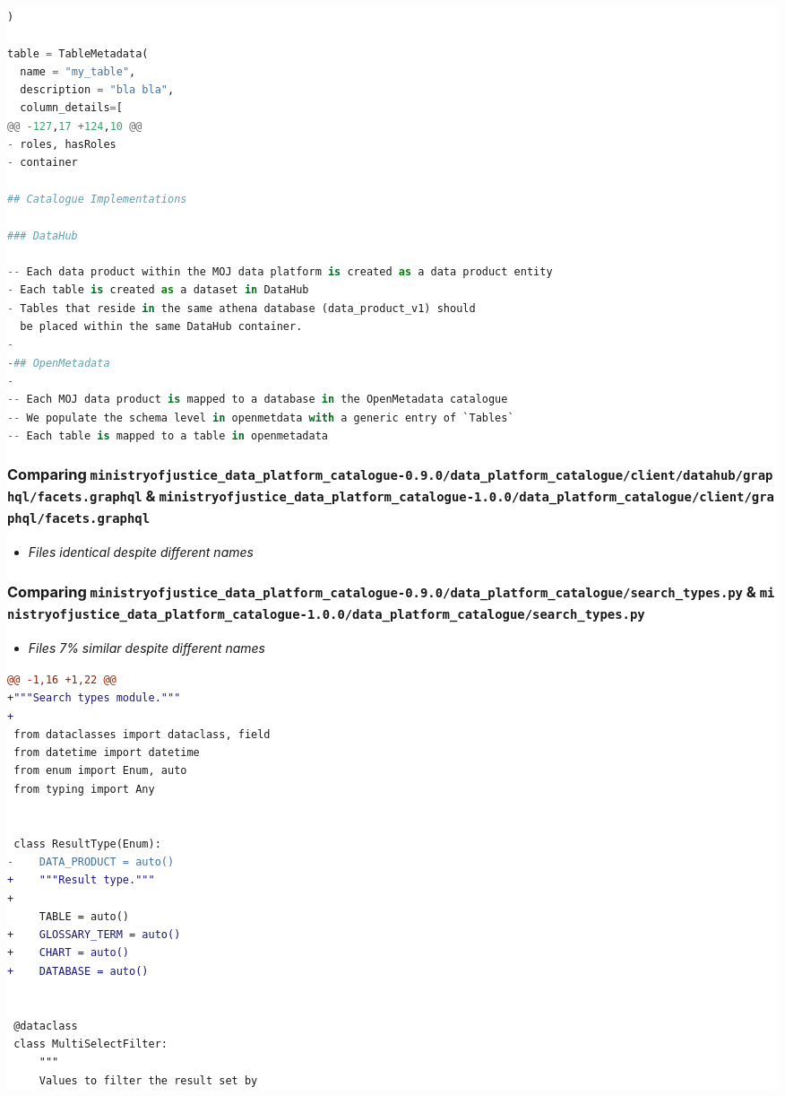  ```python
 )
 
 table = TableMetadata(
   name = "my_table",
   description = "bla bla",
   column_details=[
@@ -127,17 +124,10 @@
 - roles, hasRoles
 - container
 
 ## Catalogue Implementations
 
 ### DataHub
 
-- Each data product within the MOJ data platform is created as a data product entity
 - Each table is created as a dataset in DataHub
 - Tables that reside in the same athena database (data_product_v1) should
   be placed within the same DataHub container.
-
-## OpenMetadata
-
-- Each MOJ data product is mapped to a database in the OpenMetadata catalogue
-- We populate the schema level in openmetdata with a generic entry of `Tables`
-- Each table is mapped to a table in openmetadata
```

### Comparing `ministryofjustice_data_platform_catalogue-0.9.0/data_platform_catalogue/client/datahub/graphql/facets.graphql` & `ministryofjustice_data_platform_catalogue-1.0.0/data_platform_catalogue/client/graphql/facets.graphql`

 * *Files identical despite different names*

### Comparing `ministryofjustice_data_platform_catalogue-0.9.0/data_platform_catalogue/search_types.py` & `ministryofjustice_data_platform_catalogue-1.0.0/data_platform_catalogue/search_types.py`

 * *Files 7% similar despite different names*

```diff
@@ -1,16 +1,22 @@
+"""Search types module."""
+
 from dataclasses import dataclass, field
 from datetime import datetime
 from enum import Enum, auto
 from typing import Any
 
 
 class ResultType(Enum):
-    DATA_PRODUCT = auto()
+    """Result type."""
+
     TABLE = auto()
+    GLOSSARY_TERM = auto()
+    CHART = auto()
+    DATABASE = auto()
 
 
 @dataclass
 class MultiSelectFilter:
     """
     Values to filter the result set by
```